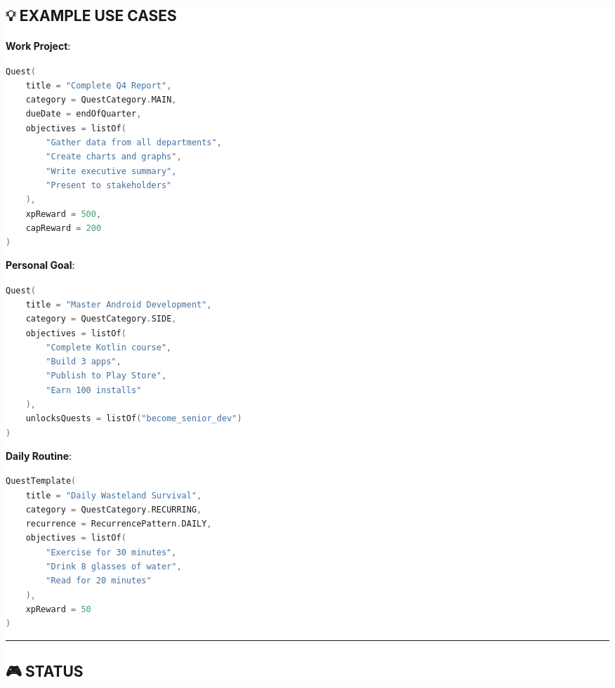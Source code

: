 
## 💡 **EXAMPLE USE CASES**

**Work Project**:
```kotlin
Quest(
    title = "Complete Q4 Report",
    category = QuestCategory.MAIN,
    dueDate = endOfQuarter,
    objectives = listOf(
        "Gather data from all departments",
        "Create charts and graphs",
        "Write executive summary",
        "Present to stakeholders"
    ),
    xpReward = 500,
    capReward = 200
)
```

**Personal Goal**:
```kotlin
Quest(
    title = "Master Android Development",
    category = QuestCategory.SIDE,
    objectives = listOf(
        "Complete Kotlin course",
        "Build 3 apps",
        "Publish to Play Store",
        "Earn 100 installs"
    ),
    unlocksQuests = listOf("become_senior_dev")
)
```

**Daily Routine**:
```kotlin
QuestTemplate(
    title = "Daily Wasteland Survival",
    category = QuestCategory.RECURRING,
    recurrence = RecurrencePattern.DAILY,
    objectives = listOf(
        "Exercise for 30 minutes",
        "Drink 8 glasses of water",
        "Read for 20 minutes"
    ),
    xpReward = 50
)
```

---

## 🎮 **STATUS**

